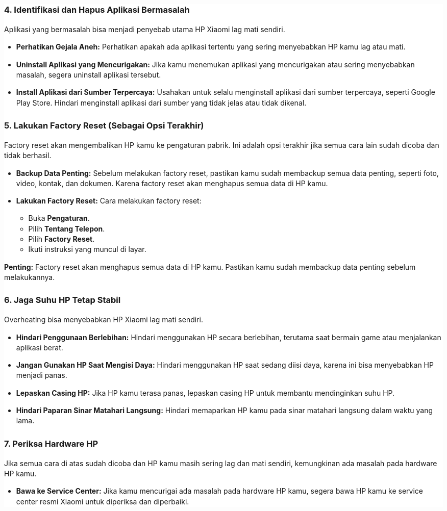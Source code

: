 ### 4\. Identifikasi dan Hapus Aplikasi Bermasalah

Aplikasi yang bermasalah bisa menjadi penyebab utama HP Xiaomi lag mati sendiri.

- **Perhatikan Gejala Aneh:** Perhatikan apakah ada aplikasi tertentu yang sering menyebabkan HP kamu lag atau mati.
    
- **Uninstall Aplikasi yang Mencurigakan:** Jika kamu menemukan aplikasi yang mencurigakan atau sering menyebabkan masalah, segera uninstall aplikasi tersebut.
    
- **Install Aplikasi dari Sumber Terpercaya:** Usahakan untuk selalu menginstall aplikasi dari sumber terpercaya, seperti Google Play Store. Hindari menginstall aplikasi dari sumber yang tidak jelas atau tidak dikenal.
    

### 5\. Lakukan Factory Reset (Sebagai Opsi Terakhir)

Factory reset akan mengembalikan HP kamu ke pengaturan pabrik. Ini adalah opsi terakhir jika semua cara lain sudah dicoba dan tidak berhasil.

- **Backup Data Penting:** Sebelum melakukan factory reset, pastikan kamu sudah membackup semua data penting, seperti foto, video, kontak, dan dokumen. Karena factory reset akan menghapus semua data di HP kamu.
    
- **Lakukan Factory Reset:** Cara melakukan factory reset:
    
    - Buka **Pengaturan**.
    - Pilih **Tentang Telepon**.
    - Pilih **Factory Reset**.
    - Ikuti instruksi yang muncul di layar.

**Penting:** Factory reset akan menghapus semua data di HP kamu. Pastikan kamu sudah membackup data penting sebelum melakukannya.

### 6\. Jaga Suhu HP Tetap Stabil

Overheating bisa menyebabkan HP Xiaomi lag mati sendiri.

- **Hindari Penggunaan Berlebihan:** Hindari menggunakan HP secara berlebihan, terutama saat bermain game atau menjalankan aplikasi berat.
    
- **Jangan Gunakan HP Saat Mengisi Daya:** Hindari menggunakan HP saat sedang diisi daya, karena ini bisa menyebabkan HP menjadi panas.
    
- **Lepaskan Casing HP:** Jika HP kamu terasa panas, lepaskan casing HP untuk membantu mendinginkan suhu HP.
    
- **Hindari Paparan Sinar Matahari Langsung:** Hindari memaparkan HP kamu pada sinar matahari langsung dalam waktu yang lama.
    

### 7\. Periksa Hardware HP

Jika semua cara di atas sudah dicoba dan HP kamu masih sering lag dan mati sendiri, kemungkinan ada masalah pada hardware HP kamu.

- **Bawa ke Service Center:** Jika kamu mencurigai ada masalah pada hardware HP kamu, segera bawa HP kamu ke service center resmi Xiaomi untuk diperiksa dan diperbaiki.
